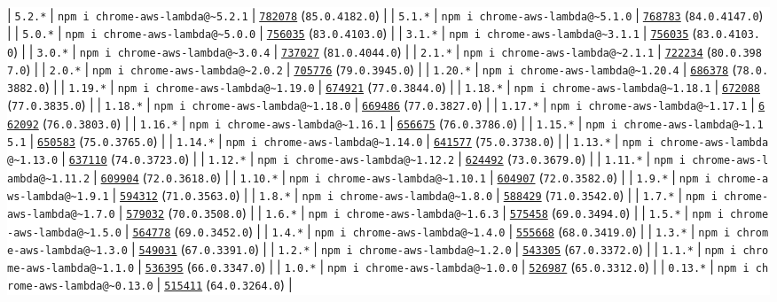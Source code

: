 | `5.2.*`             | `npm i chrome-aws-lambda@~5.2.1`              | [`782078`](https://crrev.com/782078) (`85.0.4182.0`)    |
| `5.1.*`             | `npm i chrome-aws-lambda@~5.1.0`              | [`768783`](https://crrev.com/768783) (`84.0.4147.0`)    |
| `5.0.*`             | `npm i chrome-aws-lambda@~5.0.0`              | [`756035`](https://crrev.com/756035) (`83.0.4103.0`)    |
| `3.1.*`             | `npm i chrome-aws-lambda@~3.1.1`              | [`756035`](https://crrev.com/756035) (`83.0.4103.0`)    |
| `3.0.*`             | `npm i chrome-aws-lambda@~3.0.4`              | [`737027`](https://crrev.com/737027) (`81.0.4044.0`)    |
| `2.1.*`             | `npm i chrome-aws-lambda@~2.1.1`              | [`722234`](https://crrev.com/722234) (`80.0.3987.0`)    |
| `2.0.*`             | `npm i chrome-aws-lambda@~2.0.2`              | [`705776`](https://crrev.com/705776) (`79.0.3945.0`)    |
| `1.20.*`            | `npm i chrome-aws-lambda@~1.20.4`             | [`686378`](https://crrev.com/686378) (`78.0.3882.0`)    |
| `1.19.*`            | `npm i chrome-aws-lambda@~1.19.0`             | [`674921`](https://crrev.com/674921) (`77.0.3844.0`)    |
| `1.18.*`            | `npm i chrome-aws-lambda@~1.18.1`             | [`672088`](https://crrev.com/672088) (`77.0.3835.0`)    |
| `1.18.*`            | `npm i chrome-aws-lambda@~1.18.0`             | [`669486`](https://crrev.com/669486) (`77.0.3827.0`)    |
| `1.17.*`            | `npm i chrome-aws-lambda@~1.17.1`             | [`662092`](https://crrev.com/662092) (`76.0.3803.0`)    |
| `1.16.*`            | `npm i chrome-aws-lambda@~1.16.1`             | [`656675`](https://crrev.com/656675) (`76.0.3786.0`)    |
| `1.15.*`            | `npm i chrome-aws-lambda@~1.15.1`             | [`650583`](https://crrev.com/650583) (`75.0.3765.0`)    |
| `1.14.*`            | `npm i chrome-aws-lambda@~1.14.0`             | [`641577`](https://crrev.com/641577) (`75.0.3738.0`)    |
| `1.13.*`            | `npm i chrome-aws-lambda@~1.13.0`             | [`637110`](https://crrev.com/637110) (`74.0.3723.0`)    |
| `1.12.*`            | `npm i chrome-aws-lambda@~1.12.2`             | [`624492`](https://crrev.com/624492) (`73.0.3679.0`)    |
| `1.11.*`            | `npm i chrome-aws-lambda@~1.11.2`             | [`609904`](https://crrev.com/609904) (`72.0.3618.0`)    |
| `1.10.*`            | `npm i chrome-aws-lambda@~1.10.1`             | [`604907`](https://crrev.com/604907) (`72.0.3582.0`)    |
| `1.9.*`             | `npm i chrome-aws-lambda@~1.9.1`              | [`594312`](https://crrev.com/594312) (`71.0.3563.0`)    |
| `1.8.*`             | `npm i chrome-aws-lambda@~1.8.0`              | [`588429`](https://crrev.com/588429) (`71.0.3542.0`)    |
| `1.7.*`             | `npm i chrome-aws-lambda@~1.7.0`              | [`579032`](https://crrev.com/579032) (`70.0.3508.0`)    |
| `1.6.*`             | `npm i chrome-aws-lambda@~1.6.3`              | [`575458`](https://crrev.com/575458) (`69.0.3494.0`)    |
| `1.5.*`             | `npm i chrome-aws-lambda@~1.5.0`              | [`564778`](https://crrev.com/564778) (`69.0.3452.0`)    |
| `1.4.*`             | `npm i chrome-aws-lambda@~1.4.0`              | [`555668`](https://crrev.com/555668) (`68.0.3419.0`)    |
| `1.3.*`             | `npm i chrome-aws-lambda@~1.3.0`              | [`549031`](https://crrev.com/549031) (`67.0.3391.0`)    |
| `1.2.*`             | `npm i chrome-aws-lambda@~1.2.0`              | [`543305`](https://crrev.com/543305) (`67.0.3372.0`)    |
| `1.1.*`             | `npm i chrome-aws-lambda@~1.1.0`              | [`536395`](https://crrev.com/536395) (`66.0.3347.0`)    |
| `1.0.*`             | `npm i chrome-aws-lambda@~1.0.0`              | [`526987`](https://crrev.com/526987) (`65.0.3312.0`)    |
| `0.13.*`            | `npm i chrome-aws-lambda@~0.13.0`             | [`515411`](https://crrev.com/515411) (`64.0.3264.0`)    |
